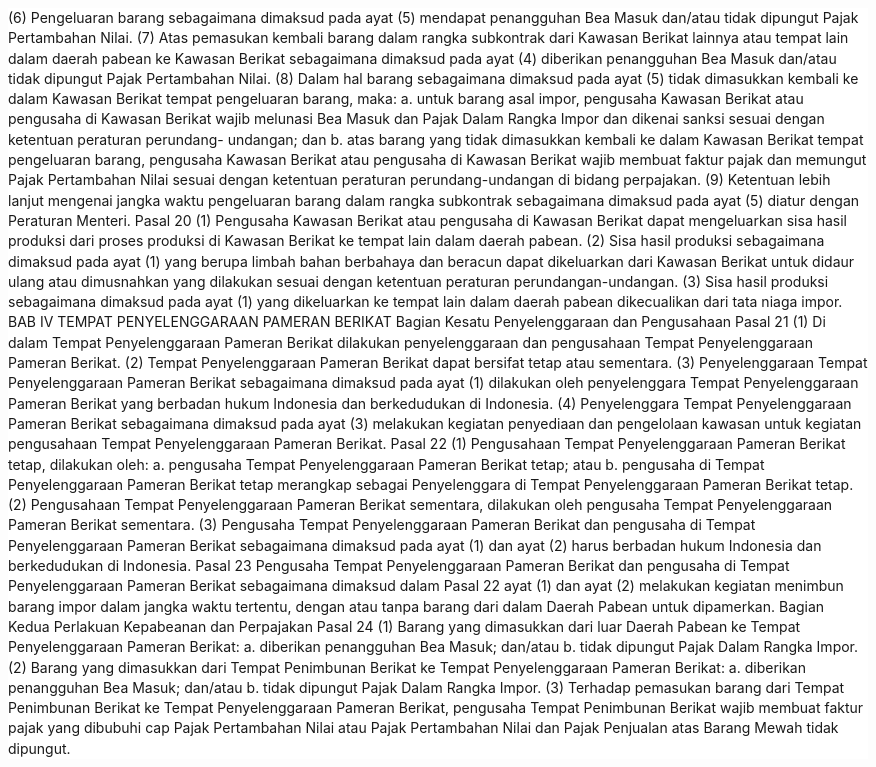 (6) Pengeluaran barang sebagaimana dimaksud pada ayat (5) mendapat penangguhan Bea Masuk dan/atau tidak dipungut Pajak Pertambahan Nilai.
(7) Atas pemasukan kembali barang dalam rangka subkontrak dari Kawasan Berikat lainnya atau tempat lain dalam daerah pabean ke Kawasan Berikat sebagaimana dimaksud pada ayat (4) diberikan penangguhan Bea Masuk dan/atau tidak dipungut Pajak Pertambahan Nilai.
(8) Dalam hal barang sebagaimana dimaksud pada ayat (5) tidak dimasukkan kembali ke dalam Kawasan Berikat tempat pengeluaran barang, maka:
a. untuk barang asal impor, pengusaha Kawasan Berikat atau pengusaha di Kawasan Berikat wajib melunasi Bea Masuk dan Pajak Dalam Rangka Impor dan dikenai sanksi sesuai dengan ketentuan peraturan perundang- undangan; dan
b. atas barang yang tidak dimasukkan kembali ke dalam Kawasan Berikat tempat pengeluaran barang, pengusaha Kawasan Berikat atau pengusaha di Kawasan Berikat wajib membuat faktur pajak dan memungut Pajak Pertambahan Nilai sesuai dengan ketentuan peraturan perundang-undangan di bidang perpajakan.
(9) Ketentuan lebih lanjut mengenai jangka waktu pengeluaran barang dalam rangka subkontrak sebagaimana dimaksud pada ayat (5) diatur dengan Peraturan Menteri.
Pasal 20
(1) Pengusaha Kawasan Berikat atau pengusaha di Kawasan Berikat dapat mengeluarkan sisa hasil produksi dari proses produksi di Kawasan Berikat ke tempat lain dalam daerah pabean.
(2) Sisa hasil produksi sebagaimana dimaksud pada ayat (1) yang berupa limbah bahan berbahaya dan beracun dapat dikeluarkan dari Kawasan Berikat untuk didaur ulang atau dimusnahkan yang dilakukan sesuai dengan ketentuan peraturan perundangan-undangan.
(3) Sisa hasil produksi sebagaimana dimaksud pada ayat (1) yang dikeluarkan ke tempat lain dalam daerah pabean dikecualikan dari tata niaga impor.
BAB IV TEMPAT PENYELENGGARAAN PAMERAN BERIKAT
Bagian Kesatu Penyelenggaraan dan Pengusahaan
Pasal 21
(1) Di dalam Tempat Penyelenggaraan Pameran Berikat dilakukan penyelenggaraan dan pengusahaan Tempat Penyelenggaraan Pameran Berikat.
(2) Tempat Penyelenggaraan Pameran Berikat dapat bersifat tetap atau sementara.
(3) Penyelenggaraan Tempat Penyelenggaraan Pameran Berikat sebagaimana dimaksud pada ayat (1) dilakukan oleh penyelenggara Tempat Penyelenggaraan Pameran Berikat yang berbadan hukum Indonesia dan berkedudukan di Indonesia.
(4) Penyelenggara Tempat Penyelenggaraan Pameran Berikat sebagaimana dimaksud pada ayat (3) melakukan kegiatan penyediaan dan pengelolaan kawasan untuk kegiatan pengusahaan Tempat Penyelenggaraan Pameran Berikat.
Pasal 22
(1) Pengusahaan Tempat Penyelenggaraan Pameran Berikat tetap, dilakukan oleh:
a. pengusaha Tempat Penyelenggaraan Pameran Berikat tetap; atau
b. pengusaha di Tempat Penyelenggaraan Pameran Berikat tetap merangkap sebagai Penyelenggara di Tempat Penyelenggaraan Pameran Berikat tetap.
(2) Pengusahaan Tempat Penyelenggaraan Pameran Berikat sementara, dilakukan oleh pengusaha Tempat Penyelenggaraan Pameran Berikat sementara.
(3) Pengusaha Tempat Penyelenggaraan Pameran Berikat dan pengusaha di Tempat Penyelenggaraan Pameran Berikat sebagaimana dimaksud pada ayat (1) dan ayat (2) harus berbadan hukum Indonesia dan berkedudukan di Indonesia.
Pasal 23
Pengusaha Tempat Penyelenggaraan Pameran Berikat dan pengusaha di Tempat Penyelenggaraan Pameran Berikat sebagaimana dimaksud dalam Pasal 22 ayat (1) dan ayat (2) melakukan kegiatan menimbun barang impor dalam jangka waktu tertentu, dengan atau tanpa barang dari dalam Daerah Pabean untuk dipamerkan.
Bagian Kedua Perlakuan Kepabeanan dan Perpajakan
Pasal 24
(1) Barang yang dimasukkan dari luar Daerah Pabean ke Tempat Penyelenggaraan Pameran Berikat:
a. diberikan penangguhan Bea Masuk; dan/atau
b. tidak dipungut Pajak Dalam Rangka Impor.
(2) Barang yang dimasukkan dari Tempat Penimbunan Berikat ke Tempat Penyelenggaraan Pameran Berikat:
a. diberikan penangguhan Bea Masuk; dan/atau
b. tidak dipungut Pajak Dalam Rangka Impor.
(3) Terhadap pemasukan barang dari Tempat Penimbunan Berikat ke Tempat Penyelenggaraan Pameran Berikat, pengusaha Tempat Penimbunan Berikat wajib membuat faktur pajak yang dibubuhi cap Pajak Pertambahan Nilai atau Pajak Pertambahan Nilai dan Pajak Penjualan atas Barang Mewah tidak dipungut.